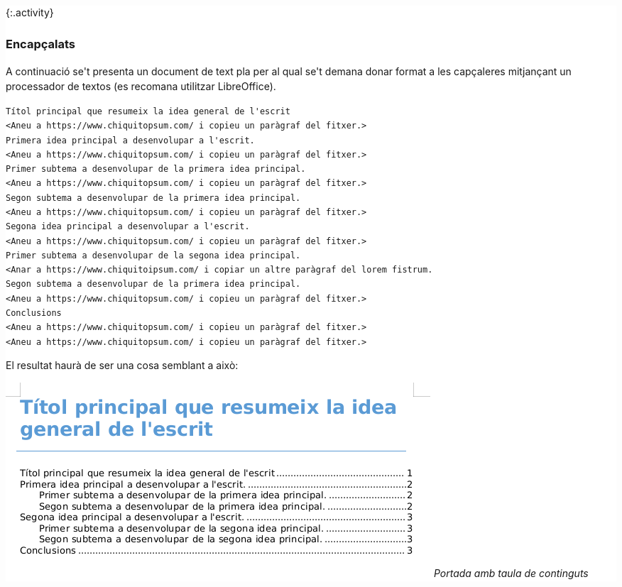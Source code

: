 {:.activity}
### Encapçalats

A continuació se't presenta un document de text pla per al qual se't demana donar format a les capçaleres mitjançant un processador de textos (es recomana utilitzar LibreOffice).

```text
Títol principal que resumeix la idea general de l'escrit
<Aneu a https://www.chiquitopsum.com/ i copieu un paràgraf del fitxer.>
Primera idea principal a desenvolupar a l'escrit.
<Aneu a https://www.chiquitopsum.com/ i copieu un paràgraf del fitxer.>
Primer subtema a desenvolupar de la primera idea principal.
<Aneu a https://www.chiquitopsum.com/ i copieu un paràgraf del fitxer.>
Segon subtema a desenvolupar de la primera idea principal.
<Aneu a https://www.chiquitopsum.com/ i copieu un paràgraf del fitxer.>
Segona idea principal a desenvolupar a l'escrit.
<Aneu a https://www.chiquitopsum.com/ i copieu un paràgraf del fitxer.>
Primer subtema a desenvolupar de la segona idea principal.
<Anar a https://www.chiquitoipsum.com/ i copiar un altre paràgraf del lorem fistrum.
Segon subtema a desenvolupar de la primera idea principal.
<Aneu a https://www.chiquitopsum.com/ i copieu un paràgraf del fitxer.>
Conclusions
<Aneu a https://www.chiquitopsum.com/ i copieu un paràgraf del fitxer.>
<Aneu a https://www.chiquitopsum.com/ i copieu un paràgraf del fitxer.>
```

El resultat haurà de ser una cosa semblant a això:

![Captura1.png](../img/Captura1.png)
*Portada amb taula de continguts*
